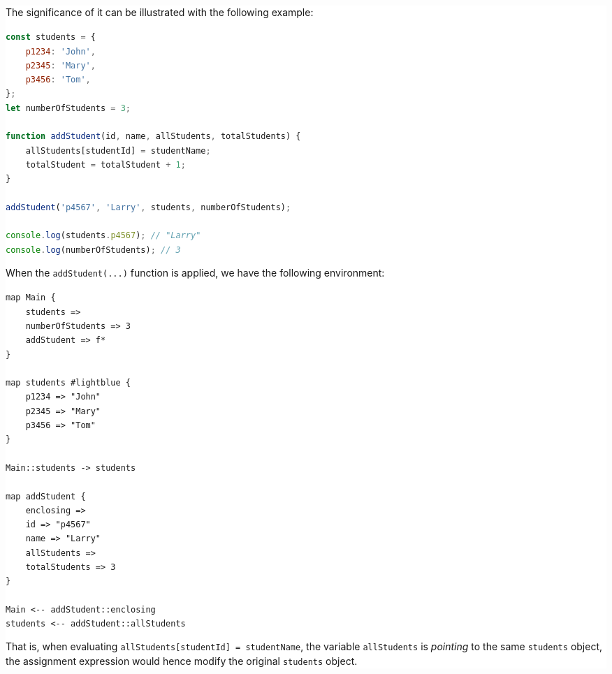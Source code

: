 The significance of it can be illustrated with the following example:

```js
const students = {
    p1234: 'John',
    p2345: 'Mary',
    p3456: 'Tom',
};
let numberOfStudents = 3;

function addStudent(id, name, allStudents, totalStudents) {
    allStudents[studentId] = studentName;
    totalStudent = totalStudent + 1;
}

addStudent('p4567', 'Larry', students, numberOfStudents);

console.log(students.p4567); // "Larry"
console.log(numberOfStudents); // 3
```

When the `addStudent(...)` function is applied, we have the following environment:

```plantuml
map Main {
    students =>
    numberOfStudents => 3
    addStudent => f*
}

map students #lightblue {
    p1234 => "John"
    p2345 => "Mary"
    p3456 => "Tom"
}

Main::students -> students

map addStudent {
    enclosing =>
    id => "p4567"
    name => "Larry"
    allStudents =>
    totalStudents => 3
}

Main <-- addStudent::enclosing
students <-- addStudent::allStudents
```

That is, when evaluating `allStudents[studentId] = studentName`, the variable `allStudents` is _pointing_ to the same `students` object, the assignment expression would hence modify the original `students` object.

